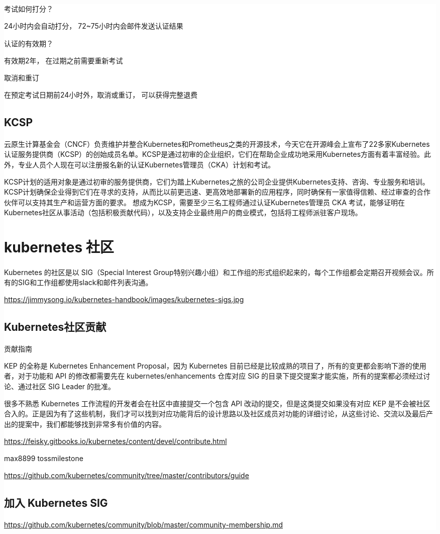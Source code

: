 考试如何打分？

24小时内会自动打分， 72~75小时内会邮件发送认证结果

认证的有效期？

有效期2年， 在过期之前需要重新考试

取消和重订

在预定考试日期前24小时外，取消或重订， 可以获得完整退费



## KCSP

云原生计算基金会（CNCF）负责维护并整合Kubernetes和Prometheus之类的开源技术，今天它在开源峰会上宣布了22多家Kubernetes认证服务提供商（KCSP）的创始成员名单。KCSP是通过初审的企业组织，它们在帮助企业成功地采用Kubernetes方面有着丰富经验。此外，专业人员个人现在可以注册报名新的认证Kubernetes管理员（CKA）计划和考试。

  KCSP计划的适用对象是通过初审的服务提供商，它们为踏上Kubernetes之旅的公司企业提供Kubernetes支持、咨询、专业服务和培训。KCSP计划确保企业得到它们在寻求的支持，从而比以前更迅速、更高效地部署新的应用程序，同时确保有一家值得信赖、经过审查的合作伙伴可以支持其生产和运营方面的要求。 想成为KCSP，需要至少三名工程师通过认证Kubernetes管理员 CKA 考试，能够证明在Kubernetes社区从事活动（包括积极贡献代码），以及支持企业最终用户的商业模式，包括将工程师派驻客户现场。



# kubernetes 社区

Kubernetes 的社区是以 SIG（Special Interest Group特别兴趣小组）和工作组的形式组织起来的，每个工作组都会定期召开视频会议。所有的SIG和工作组都使用slack和邮件列表沟通。

https://jimmysong.io/kubernetes-handbook/images/kubernetes-sigs.jpg

## Kubernetes社区贡献

贡献指南

KEP 的全称是 Kubernetes Enhancement Proposal，因为 Kubernetes 目前已经是比较成熟的项目了，所有的变更都会影响下游的使用者，对于功能和 API 的修改都需要先在 kubernetes/enhancements 仓库对应 SIG 的目录下提交提案才能实施，所有的提案都必须经过讨论、通过社区 SIG Leader 的批准。

很多不熟悉 Kubernetes 工作流程的开发者会在社区中直接提交一个包含 API 改动的提交，但是这类提交如果没有对应 KEP 是不会被社区合入的。正是因为有了这些机制，我们才可以找到对应功能背后的设计思路以及社区成员对功能的详细讨论，从这些讨论、交流以及最后产出的提案中，我们都能够找到非常多有价值的内容。

https://feisky.gitbooks.io/kubernetes/content/devel/contribute.html

max8899
tossmilestone

https://github.com/kubernetes/community/tree/master/contributors/guide
## 加入  Kubernetes SIG


https://github.com/kubernetes/community/blob/master/community-membership.md
